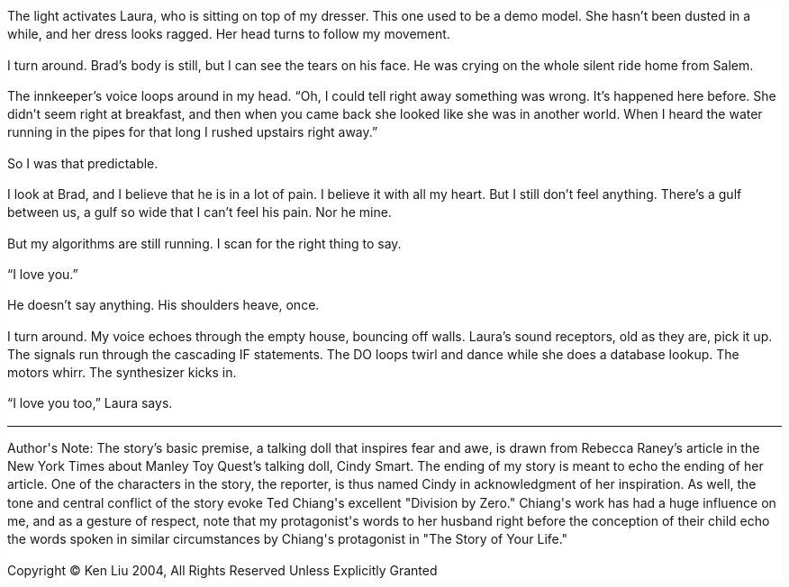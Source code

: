 The light activates Laura, who is sitting on top of my dresser. This one used to be a demo model. She hasn’t been dusted in a while, and her dress looks ragged. Her head turns to follow my movement.

I turn around. Brad’s body is still, but I can see the tears on his face. He was crying on the whole silent ride home from Salem.

The innkeeper’s voice loops around in my head. “Oh, I could tell right away something was wrong. It’s happened here before. She didn’t seem right at breakfast, and then when you came back she looked like she was in another world. When I heard the water running in the pipes for that long I rushed upstairs right away.”

So I was that predictable.

I look at Brad, and I believe that he is in a lot of pain. I believe it with all my heart. But I still don’t feel anything. There’s a gulf between us, a gulf so wide that I can’t feel his pain. Nor he mine.

But my algorithms are still running. I scan for the right thing to say.

“I love you.”

He doesn’t say anything. His shoulders heave, once.

I turn around. My voice echoes through the empty house, bouncing off walls. Laura’s sound receptors, old as they are, pick it up. The signals run through the cascading IF statements. The DO loops twirl and dance while she does a database lookup. The motors whirr. The synthesizer kicks in.

“I love you too,” Laura says.

***

Author's Note: The story’s basic premise, a talking doll that inspires fear and awe, is drawn from Rebecca Raney’s article in the New York Times about Manley Toy Quest’s talking doll, Cindy Smart. The ending of my story is meant to echo the ending of her article. One of the characters in the story, the reporter, is thus named Cindy in acknowledgment of her inspiration. As well, the tone and central conflict of the story evoke Ted Chiang's excellent "Division by Zero." Chiang's work has had a huge influence on me, and as a gesture of respect, note that my protagonist's words to her husband right before the conception of their child echo the words spoken in similar circumstances by Chiang's protagonist in "The Story of Your Life."

Copyright © Ken Liu 2004, All Rights Reserved Unless Explicitly Granted

